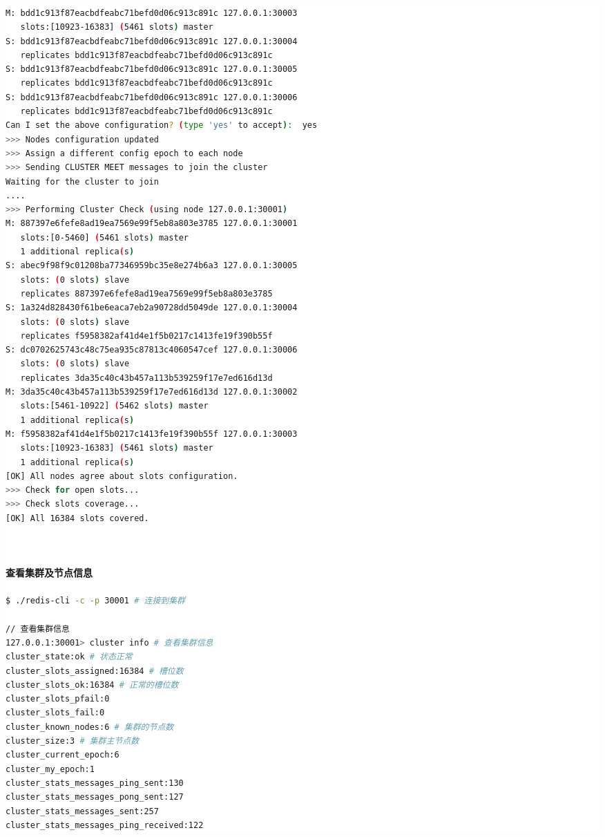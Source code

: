 ```bash
M: bdd1c913f87eacbdfeabc71befd0d06c913c891c 127.0.0.1:30003
   slots:[10923-16383] (5461 slots) master
S: bdd1c913f87eacbdfeabc71befd0d06c913c891c 127.0.0.1:30004
   replicates bdd1c913f87eacbdfeabc71befd0d06c913c891c
S: bdd1c913f87eacbdfeabc71befd0d06c913c891c 127.0.0.1:30005
   replicates bdd1c913f87eacbdfeabc71befd0d06c913c891c
S: bdd1c913f87eacbdfeabc71befd0d06c913c891c 127.0.0.1:30006
   replicates bdd1c913f87eacbdfeabc71befd0d06c913c891c
Can I set the above configuration? (type 'yes' to accept):  yes
>>> Nodes configuration updated
>>> Assign a different config epoch to each node
>>> Sending CLUSTER MEET messages to join the cluster
Waiting for the cluster to join
....
>>> Performing Cluster Check (using node 127.0.0.1:30001)
M: 887397e6fefe8ad19ea7569e99f5eb8a803e3785 127.0.0.1:30001
   slots:[0-5460] (5461 slots) master
   1 additional replica(s)
S: abec9f98f9c01208ba77346959bc35e8e274b6a3 127.0.0.1:30005
   slots: (0 slots) slave
   replicates 887397e6fefe8ad19ea7569e99f5eb8a803e3785
S: 1a324d828430f61be6eaca7eb2a90728dd5049de 127.0.0.1:30004
   slots: (0 slots) slave
   replicates f5958382af41d4e1f5b0217c1413fe19f390b55f
S: dc0702625743c48c75ea935c87813c4060547cef 127.0.0.1:30006
   slots: (0 slots) slave
   replicates 3da35c40c43b457a113b539259f17e7ed616d13d
M: 3da35c40c43b457a113b539259f17e7ed616d13d 127.0.0.1:30002
   slots:[5461-10922] (5462 slots) master
   1 additional replica(s)
M: f5958382af41d4e1f5b0217c1413fe19f390b55f 127.0.0.1:30003
   slots:[10923-16383] (5461 slots) master
   1 additional replica(s)
[OK] All nodes agree about slots configuration.
>>> Check for open slots...
>>> Check slots coverage...
[OK] All 16384 slots covered.




```


#### 查看集群及节点信息

```bash
$ ./redis-cli -c -p 30001 # 连接到集群

// 查看集群信息
127.0.0.1:30001> cluster info # 查看集群信息
cluster_state:ok # 状态正常
cluster_slots_assigned:16384 # 槽位数
cluster_slots_ok:16384 # 正常的槽位数
cluster_slots_pfail:0 
cluster_slots_fail:0
cluster_known_nodes:6 # 集群的节点数
cluster_size:3 # 集群主节点数
cluster_current_epoch:6
cluster_my_epoch:1
cluster_stats_messages_ping_sent:130
cluster_stats_messages_pong_sent:127
cluster_stats_messages_sent:257
cluster_stats_messages_ping_received:122
```